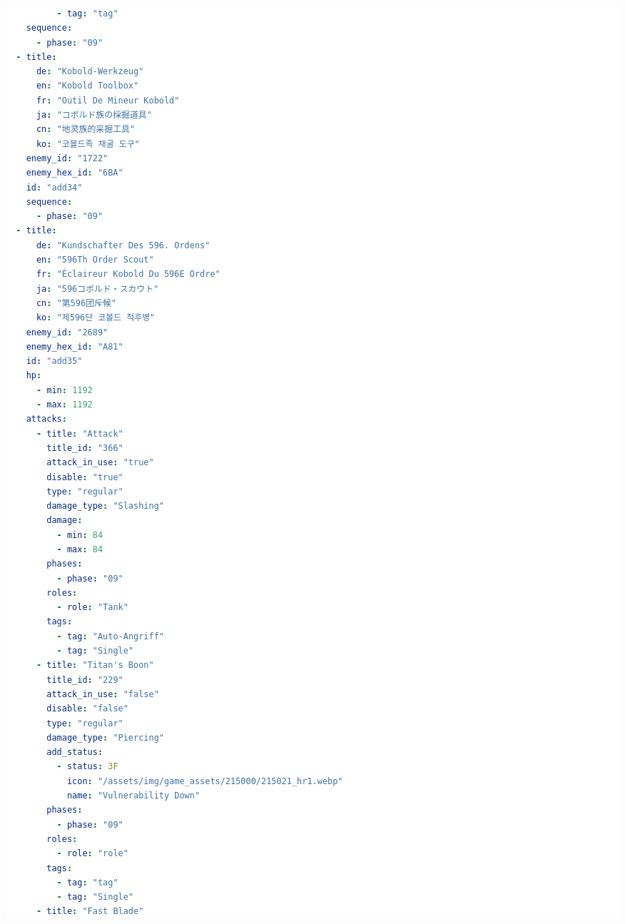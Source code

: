 ```yaml
          - tag: "tag"
    sequence:
      - phase: "09"
  - title:
      de: "Kobold-Werkzeug"
      en: "Kobold Toolbox"
      fr: "Outil De Mineur Kobold"
      ja: "コボルド族の採掘道具"
      cn: "地灵族的采掘工具"
      ko: "코볼드족 채굴 도구"
    enemy_id: "1722"
    enemy_hex_id: "6BA"
    id: "add34"
    sequence:
      - phase: "09"
  - title:
      de: "Kundschafter Des 596. Ordens"
      en: "596Th Order Scout"
      fr: "Éclaireur Kobold Du 596E Ordre"
      ja: "596コボルド・スカウト"
      cn: "第596团斥候"
      ko: "제596단 코볼드 척후병"
    enemy_id: "2689"
    enemy_hex_id: "A81"
    id: "add35"
    hp:
      - min: 1192
      - max: 1192
    attacks:
      - title: "Attack"
        title_id: "366"
        attack_in_use: "true"
        disable: "true"
        type: "regular"
        damage_type: "Slashing"
        damage:
          - min: 84
          - max: 84
        phases:
          - phase: "09"
        roles:
          - role: "Tank"
        tags:
          - tag: "Auto-Angriff"
          - tag: "Single"
      - title: "Titan's Boon"
        title_id: "229"
        attack_in_use: "false"
        disable: "false"
        type: "regular"
        damage_type: "Piercing"
        add_status:
          - status: 3F
            icon: "/assets/img/game_assets/215000/215021_hr1.webp"
            name: "Vulnerability Down"
        phases:
          - phase: "09"
        roles:
          - role: "role"
        tags:
          - tag: "tag"
          - tag: "Single"
      - title: "Fast Blade"
```